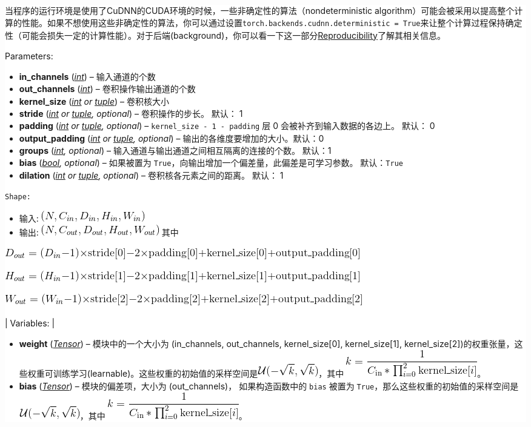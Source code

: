 当程序的运行环境是使用了CuDNN的CUDA环境的时候，一些非确定性的算法（nondeterministic algorithm）可能会被采用以提高整个计算的性能。如果不想使用这些非确定性的算法，你可以通过设置`torch.backends.cudnn.deterministic = True`来让整个计算过程保持确定性（可能会损失一定的计算性能）。对于后端(background)，你可以看一下这一部分[Reproducibility](notes/randomness.html)了解其相关信息。

Parameters:

*   **in_channels** ([_int_](https://docs.python.org/3/library/functions.html#int "(in Python v3.7)")) – 输入通道的个数
*   **out_channels** ([_int_](https://docs.python.org/3/library/functions.html#int "(in Python v3.7)")) – 卷积操作输出通道的个数
*   **kernel_size** ([_int_](https://docs.python.org/3/library/functions.html#int "(in Python v3.7)") _or_ [_tuple_](https://docs.python.org/3/library/stdtypes.html#tuple "(in Python v3.7)")) – 卷积核大小
*   **stride** ([_int_](https://docs.python.org/3/library/functions.html#int "(in Python v3.7)") _or_ [_tuple_](https://docs.python.org/3/library/stdtypes.html#tuple "(in Python v3.7)")_,_ _optional_) – 卷积操作的步长。 默认： 1
*   **padding** ([_int_](https://docs.python.org/3/library/functions.html#int "(in Python v3.7)") _or_ [_tuple_](https://docs.python.org/3/library/stdtypes.html#tuple "(in Python v3.7)")_,_ _optional_) – `kernel_size - 1 - padding` 层 0 会被补齐到输入数据的各边上。 默认： 0
*   **output_padding** ([_int_](https://docs.python.org/3/library/functions.html#int "(in Python v3.7)") _or_ [_tuple_](https://docs.python.org/3/library/stdtypes.html#tuple "(in Python v3.7)")_,_ _optional_) – 输出的各维度要增加的大小。默认：0 
*   **groups** ([_int_](https://docs.python.org/3/library/functions.html#int "(in Python v3.7)")_,_ _optional_) – 输入通道与输出通道之间相互隔离的连接的个数。 默认：1
*   **bias** ([_bool_](https://docs.python.org/3/library/functions.html#bool "(in Python v3.7)")_,_ _optional_) – 如果被置为 `True`，向输出增加一个偏差量，此偏差是可学习参数。 默认：`True`
*   **dilation** ([_int_](https://docs.python.org/3/library/functions.html#int "(in Python v3.7)") _or_ [_tuple_](https://docs.python.org/3/library/stdtypes.html#tuple "(in Python v3.7)")_,_ _optional_) – 卷积核各元素之间的距离。 默认： 1

```py
Shape:
```

*   输入: ![](img/a8d71105bc4954eb54660bc5d37c23de.jpg)
*   输出: ![](img/f05e8faaf90b4c16b23ca0165e8e09f4.jpg) 其中

![](img/35234de680c85870881b7f5d9e8de589.jpg)

![](img/044bc4ee93fc4a1725b5b5dc5840b408.jpg)

![](img/133b249f21b73617ee100c4c072eee15.jpg)

| Variables: | 

*   **weight** ([_Tensor_](tensors.html#torch.Tensor "torch.Tensor")) –  模块中的一个大小为 (in_channels, out_channels, kernel_size[0], kernel_size[1], kernel_size[2])的权重张量，这些权重可训练学习(learnable)。这些权重的初始值的采样空间是![](img/3d305f1c240ff844b6cb2c1c6660e0af.jpg)，其中 ![](img/378f5c5b47c36239b817ad23a612a9f7.jpg)。
*   **bias** ([_Tensor_](tensors.html#torch.Tensor "torch.Tensor")) – 模块的偏差项，大小为 (out_channels)， 如果构造函数中的 `bias` 被置为 `True`，那么这些权重的初始值的采样空间是 ![](img/3d305f1c240ff844b6cb2c1c6660e0af.jpg)，其中 ![](img/378f5c5b47c36239b817ad23a612a9f7.jpg)。
